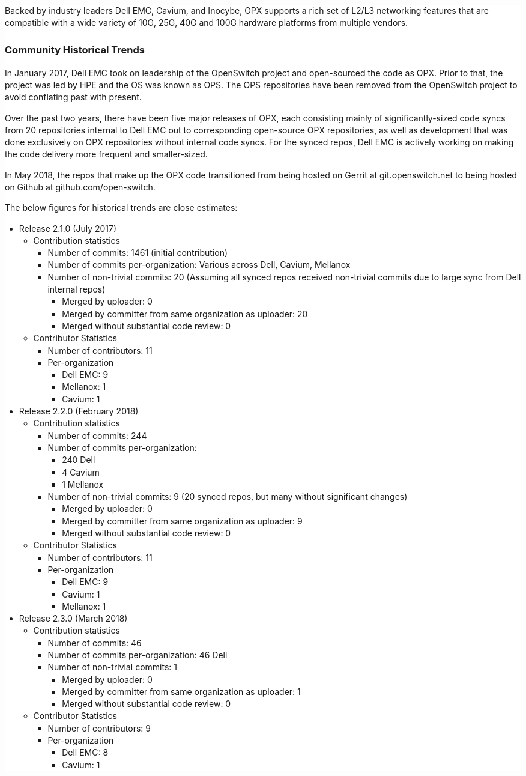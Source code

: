 Backed by industry leaders Dell EMC, Cavium, and Inocybe, OPX supports a rich set of L2/L3 networking features that are compatible with a wide variety of 10G, 25G, 40G and 100G hardware platforms from multiple vendors. 

### Community Historical Trends

In January 2017, Dell EMC took on leadership of the OpenSwitch project and open-sourced the code as OPX. Prior to that, the project was led by HPE and the OS was known as OPS. The OPS repositories have been removed from the OpenSwitch project to avoid conflating past with present. 

Over the past two years, there have been five major releases of OPX, each consisting mainly of significantly-sized code syncs from 20 repositories internal to Dell EMC out to corresponding open-source OPX repositories, as well as development that was done exclusively on OPX repositories without internal code syncs. For the synced repos, Dell EMC is actively working on making the code delivery more frequent and smaller-sized. 

In May 2018, the repos that make up the OPX code transitioned from being hosted on Gerrit at git.openswitch.net to being hosted on Github at github.com/open-switch. 

The below figures for historical trends are close estimates:
* Release 2.1.0 (July 2017)
    * Contribution statistics
        * Number of commits: 1461 (initial contribution)
        * Number of commits per-organization: Various across Dell, Cavium, Mellanox
        * Number of non-trivial commits: 20 (Assuming all synced repos received non-trivial commits due to large sync from Dell internal repos)
            * Merged by uploader: 0
            * Merged by committer from same organization as uploader: 20
            * Merged without substantial code review: 0
    * Contributor Statistics
        * Number of contributors: 11
        * Per-organization
            * Dell EMC: 9 
            * Mellanox: 1
            * Cavium: 1
* Release 2.2.0 (February 2018)
    * Contribution statistics
        * Number of commits: 244
        * Number of commits per-organization:
            * 240 Dell
            * 4 Cavium
            * 1 Mellanox
        * Number of non-trivial commits: 9 (20 synced repos, but many without significant changes)
            * Merged by uploader: 0
            * Merged by committer from same organization as uploader: 9
            * Merged without substantial code review: 0
    * Contributor Statistics
        * Number of contributors: 11
        * Per-organization
            * Dell EMC: 9
            * Cavium: 1
            * Mellanox: 1
* Release 2.3.0 (March 2018)
    * Contribution statistics
        * Number of commits: 46
        * Number of commits per-organization: 46 Dell
        * Number of non-trivial commits: 1
            * Merged by uploader: 0
            * Merged by committer from same organization as uploader: 1
            * Merged without substantial code review: 0
    * Contributor Statistics
        * Number of contributors: 9
        * Per-organization
            * Dell EMC: 8
            * Cavium: 1